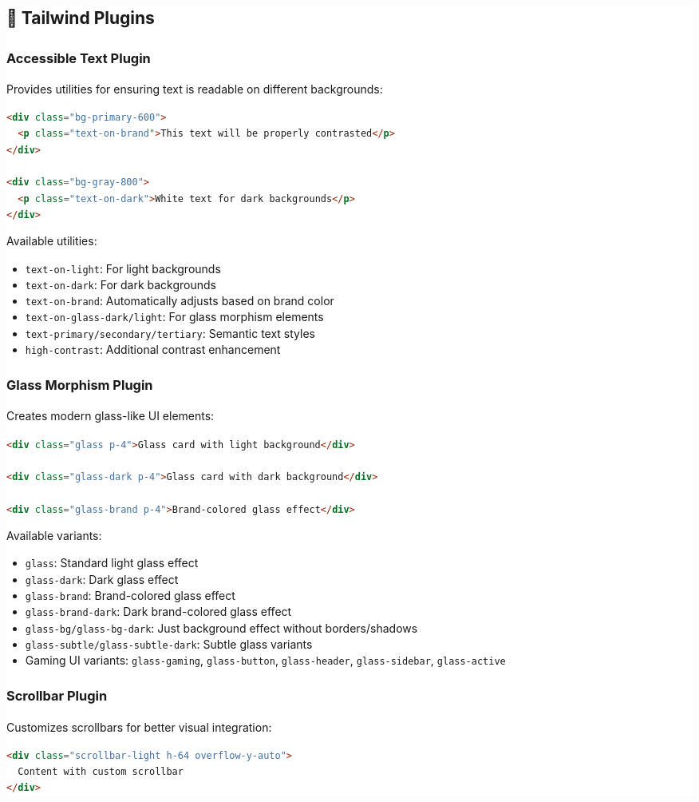 
## 🔌 Tailwind Plugins

### Accessible Text Plugin

Provides utilities for ensuring text is readable on different backgrounds:

```html
<div class="bg-primary-600">
  <p class="text-on-brand">This text will be properly contrasted</p>
</div>

<div class="bg-gray-800">
  <p class="text-on-dark">White text for dark backgrounds</p>
</div>
```

Available utilities:

- `text-on-light`: For light backgrounds
- `text-on-dark`: For dark backgrounds
- `text-on-brand`: Automatically adjusts based on brand color
- `text-on-glass-dark/light`: For glass morphism elements
- `text-primary/secondary/tertiary`: Semantic text styles
- `high-contrast`: Additional contrast enhancement

### Glass Morphism Plugin

Creates modern glass-like UI elements:

```html
<div class="glass p-4">Glass card with light background</div>

<div class="glass-dark p-4">Glass card with dark background</div>

<div class="glass-brand p-4">Brand-colored glass effect</div>
```

Available variants:

- `glass`: Standard light glass effect
- `glass-dark`: Dark glass effect
- `glass-brand`: Brand-colored glass effect
- `glass-brand-dark`: Dark brand-colored glass effect
- `glass-bg/glass-bg-dark`: Just background effect without borders/shadows
- `glass-subtle/glass-subtle-dark`: Subtle glass variants
- Gaming UI variants: `glass-gaming`, `glass-button`, `glass-header`, `glass-sidebar`, `glass-active`

### Scrollbar Plugin

Customizes scrollbars for better visual integration:

```html
<div class="scrollbar-light h-64 overflow-y-auto">
  Content with custom scrollbar
</div>
```
